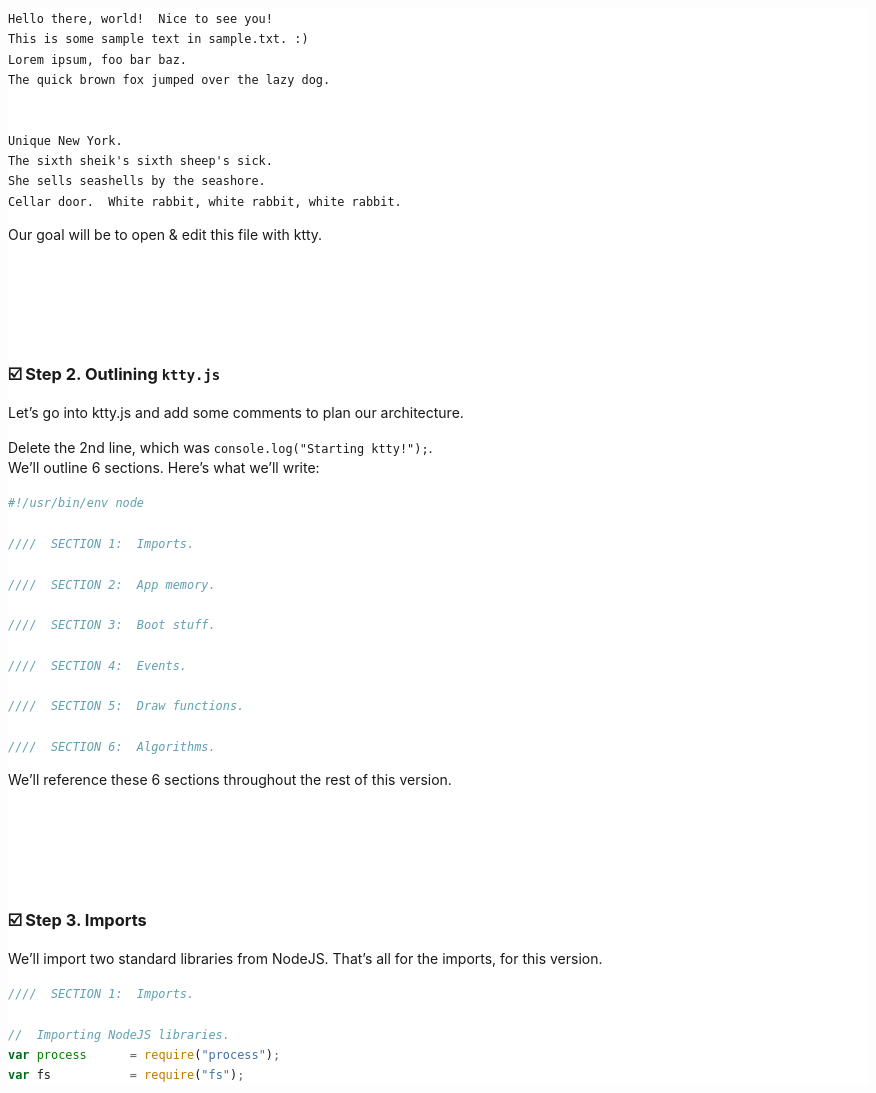 ```
Hello there, world!  Nice to see you!
This is some sample text in sample.txt. :)
Lorem ipsum, foo bar baz.
The quick brown fox jumped over the lazy dog.


Unique New York.
The sixth sheik's sixth sheep's sick. 
She sells seashells by the seashore. 
Cellar door.  White rabbit, white rabbit, white rabbit. 
```

Our goal will be to open & edit this file with ktty. 

<br/><br/><br/><br/>




<h3 id="a-2">  ☑️ Step 2. Outlining <code>ktty.js</code>  </h3>

Let’s go into ktty.js and add some comments to plan our architecture.  

Delete the 2nd line, which was  `console.log("Starting ktty!");`.  
We’ll outline 6 sections. Here’s what we’ll write:

```javascript
#!/usr/bin/env node

////  SECTION 1:  Imports.

////  SECTION 2:  App memory. 

////  SECTION 3:  Boot stuff.

////  SECTION 4:  Events.

////  SECTION 5:  Draw functions.

////  SECTION 6:  Algorithms.
```

We’ll reference these 6 sections throughout the rest of this version.

<br/><br/><br/><br/>



<h3 id="a-3"> ☑️ Step 3. Imports </h3>

We’ll import two standard libraries from NodeJS.  That’s all for the imports, for this version. 


```javascript
////  SECTION 1:  Imports.

//  Importing NodeJS libraries.
var process      = require("process");
var fs           = require("fs");
```

